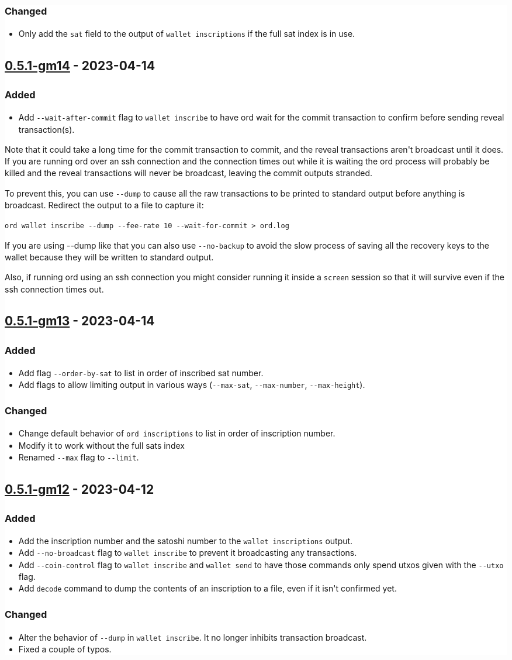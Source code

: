 ### Changed
- Only add the `sat` field to the output of `wallet inscriptions` if the full sat index is in use.

[0.5.1-gm14](https://github.com/gmart7t2/ord/releases/tag/0.5.1-gm14) - 2023-04-14
----------------------------------------------------------------------------------

### Added
- Add `--wait-after-commit` flag to `wallet inscribe` to have ord wait for the commit transaction to confirm before sending reveal transaction(s).

Note that it could take a long time for the commit transaction to commit, and the reveal transactions aren't broadcast until it does. If you are running ord over an ssh connection and the connection times out while it is waiting the ord process will probably be killed and the reveal transactions will never be broadcast, leaving the commit outputs stranded.

To prevent this, you can use `--dump` to cause all the raw transactions to be printed to standard output before anything is broadcast. Redirect the output to a file to capture it:

`ord wallet inscribe --dump --fee-rate 10 --wait-for-commit > ord.log`

If you are using --dump like that you can also use `--no-backup` to avoid the slow process of saving all the recovery keys to the wallet because they will be written to standard output.

Also, if running ord using an ssh connection you might consider running it inside a `screen` session so that it will survive even if the ssh connection times out.

[0.5.1-gm13](https://github.com/gmart7t2/ord/releases/tag/0.5.1-gm13) - 2023-04-14
----------------------------------------------------------------------------------

### Added
- Add flag `--order-by-sat` to list in order of inscribed sat number.
- Add flags to allow limiting output in various ways (`--max-sat`, `--max-number`, `--max-height`).

### Changed
- Change default behavior of `ord inscriptions` to list in order of inscription number.
- Modify it to work without the full sats index
- Renamed `--max` flag to `--limit`.

[0.5.1-gm12](https://github.com/gmart7t2/ord/releases/tag/0.5.1-gm12) - 2023-04-12
----------------------------------------------------------------------------------

### Added
- Add the inscription number and the satoshi number to the `wallet inscriptions` output.
- Add `--no-broadcast` flag to `wallet inscribe` to prevent it broadcasting any transactions.
- Add `--coin-control` flag to `wallet inscribe` and `wallet send` to have those commands only spend utxos given with the `--utxo` flag.
- Add `decode` command to dump the contents of an inscription to a file, even if it isn't confirmed yet.

### Changed
- Alter the behavior of `--dump` in `wallet inscribe`. It no longer inhibits transaction broadcast.
- Fixed a couple of typos.

